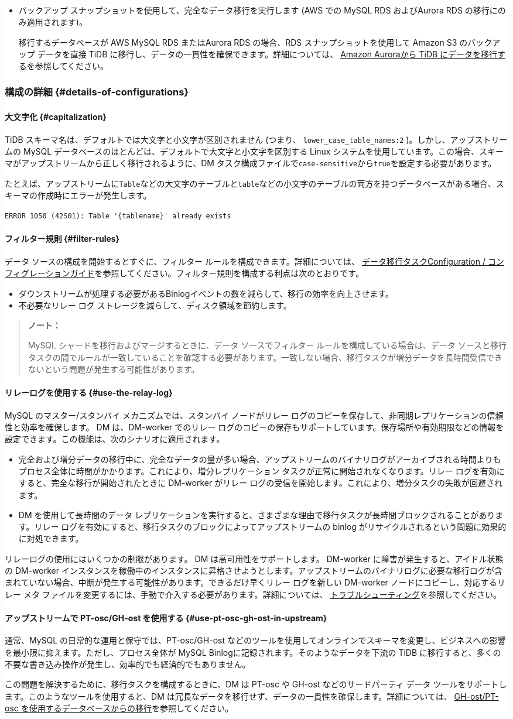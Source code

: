 -   バックアップ スナップショットを使用して、完全なデータ移行を実行します (AWS での MySQL RDS およびAurora RDS の移行にのみ適用されます)。

    移行するデータベースが AWS MySQL RDS またはAurora RDS の場合、RDS スナップショットを使用して Amazon S3 のバックアップ データを直接 TiDB に移行し、データの一貫性を確保できます。詳細については、 [Amazon Auroraから TiDB にデータを移行する](/migrate-aurora-to-tidb.md)を参照してください。

### 構成の詳細 {#details-of-configurations}

#### 大文字化 {#capitalization}

TiDB スキーマ名は、デフォルトでは大文字と小文字が区別されません (つまり、 `lower_case_table_names:2` )。しかし、アップストリームの MySQL データベースのほとんどは、デフォルトで大文字と小文字を区別する Linux システムを使用しています。この場合、スキーマがアップストリームから正しく移行されるように、DM タスク構成ファイルで`case-sensitive`から`true`を設定する必要があります。

たとえば、アップストリームに`Table`などの大文字のテーブルと`table`などの小文字のテーブルの両方を持つデータベースがある場合、スキーマの作成時にエラーが発生します。

`ERROR 1050 (42S01): Table '{tablename}' already exists`

#### フィルター規則 {#filter-rules}

データ ソースの構成を開始するとすぐに、フィルター ルールを構成できます。詳細については、 [データ移行タスクConfiguration / コンフィグレーションガイド](/dm/dm-task-configuration-guide.md)を参照してください。フィルター規則を構成する利点は次のとおりです。

-   ダウンストリームが処理する必要があるBinlogイベントの数を減らして、移行の効率を向上させます。
-   不必要なリレー ログ ストレージを減らして、ディスク領域を節約します。

> **ノート：**
>
> MySQL シャードを移行およびマージするときに、データ ソースでフィルター ルールを構成している場合は、データ ソースと移行タスクの間でルールが一致していることを確認する必要があります。一致しない場合、移行タスクが増分データを長時間受信できないという問題が発生する可能性があります。

#### リレーログを使用する {#use-the-relay-log}

MySQL のマスター/スタンバイ メカニズムでは、スタンバイ ノードがリレー ログのコピーを保存して、非同期レプリケーションの信頼性と効率を確保します。 DM は、DM-worker でのリレー ログのコピーの保存もサポートしています。保存場所や有効期限などの情報を設定できます。この機能は、次のシナリオに適用されます。

-   完全および増分データの移行中に、完全なデータの量が多い場合、アップストリームのバイナリログがアーカイブされる時間よりもプロセス全体に時間がかかります。これにより、増分レプリケーション タスクが正常に開始されなくなります。リレー ログを有効にすると、完全な移行が開始されたときに DM-worker がリレー ログの受信を開始します。これにより、増分タスクの失敗が回避されます。

-   DM を使用して長時間のデータ レプリケーションを実行すると、さまざまな理由で移行タスクが長時間ブロックされることがあります。リレー ログを有効にすると、移行タスクのブロックによってアップストリームの binlog がリサイクルされるという問題に効果的に対処できます。

リレーログの使用にはいくつかの制限があります。 DM は高可用性をサポートします。 DM-worker に障害が発生すると、アイドル状態の DM-worker インスタンスを稼働中のインスタンスに昇格させようとします。アップストリームのバイナリログに必要な移行ログが含まれていない場合、中断が発生する可能性があります。できるだけ早くリレー ログを新しい DM-worker ノードにコピーし、対応するリレー メタ ファイルを変更するには、手動で介入する必要があります。詳細については、 [トラブルシューティング](/dm/dm-error-handling.md#the-relay-unit-throws-error-event-from--in--diff-from-passed-in-event--or-a-migration-task-is-interrupted-with-failing-to-get-or-parse-binlog-errors-like-get-binlog-error-error-1236-hy000-and-binlog-checksum-mismatch-data-may-be-corrupted-returned)を参照してください。

#### アップストリームで PT-osc/GH-ost を使用する {#use-pt-osc-gh-ost-in-upstream}

通常、MySQL の日常的な運用と保守では、PT-osc/GH-ost などのツールを使用してオンラインでスキーマを変更し、ビジネスへの影響を最小限に抑えます。ただし、プロセス全体が MySQL Binlogに記録されます。そのようなデータを下流の TiDB に移行すると、多くの不要な書き込み操作が発生し、効率的でも経済的でもありません。

この問題を解決するために、移行タスクを構成するときに、DM は PT-osc や GH-ost などのサードパーティ データ ツールをサポートします。このようなツールを使用すると、DM は冗長なデータを移行せず、データの一貫性を確保します。詳細については、 [GH-ost/PT-osc を使用するデータベースからの移行](/dm/feature-online-ddl.md)を参照してください。
